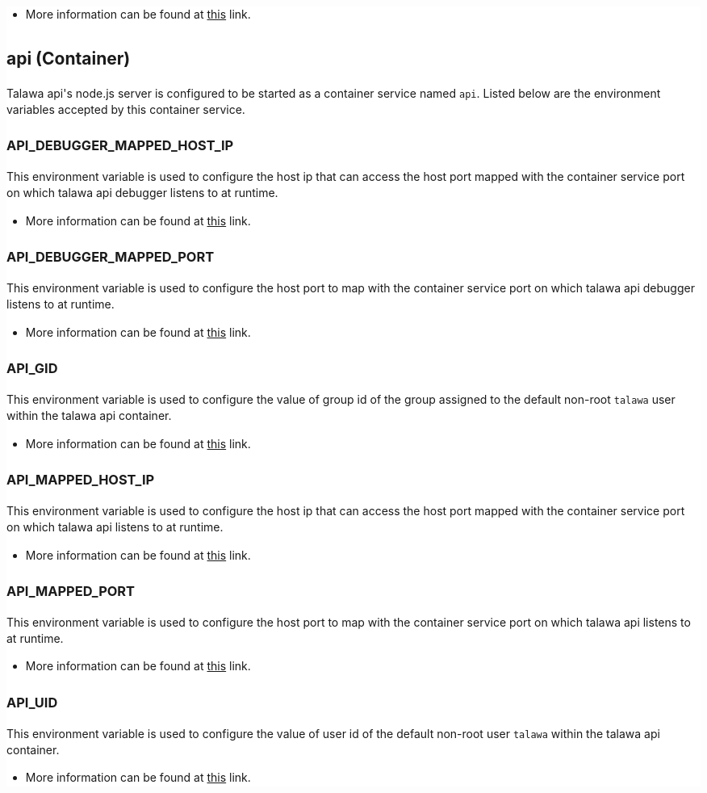 - More information can be found at [this](https://blog.platformatic.dev/handling-environment-variables-in-nodejs##heading-set-nodeenvproduction-for-all-environments) link.

## api (Container)

Talawa api's node.js server is configured to be started as a container service named `api`. Listed below are the environment variables accepted by this container service.

### API_DEBUGGER_MAPPED_HOST_IP

This environment variable is used to configure the host ip that can access the host port mapped with the container service port on which talawa api debugger listens to at runtime.

- More information can be found at [this](https://docs.docker.com/engine/network/##published-ports) link.

### API_DEBUGGER_MAPPED_PORT

This environment variable is used to configure the host port to map with the container service port on which talawa api debugger listens to at runtime.

- More information can be found at [this](https://docs.docker.com/engine/network/##published-ports) link.

### API_GID

This environment variable is used to configure the value of group id of the group assigned to the default non-root `talawa` user within the talawa api container.

- More information can be found at [this](https://www.docker.com/blog/understanding-the-docker-user-instruction/) link.

### API_MAPPED_HOST_IP

This environment variable is used to configure the host ip that can access the host port mapped with the container service port on which talawa api listens to at runtime.

- More information can be found at [this](https://docs.docker.com/engine/network/##published-ports) link.

### API_MAPPED_PORT

This environment variable is used to configure the host port to map with the container service port on which talawa api listens to at runtime.

- More information can be found at [this](https://docs.docker.com/engine/network/##published-ports) link.

### API_UID

This environment variable is used to configure the value of user id of the default non-root user `talawa` within the talawa api container.

- More information can be found at [this](https://www.docker.com/blog/understanding-the-docker-user-instruction/) link.
